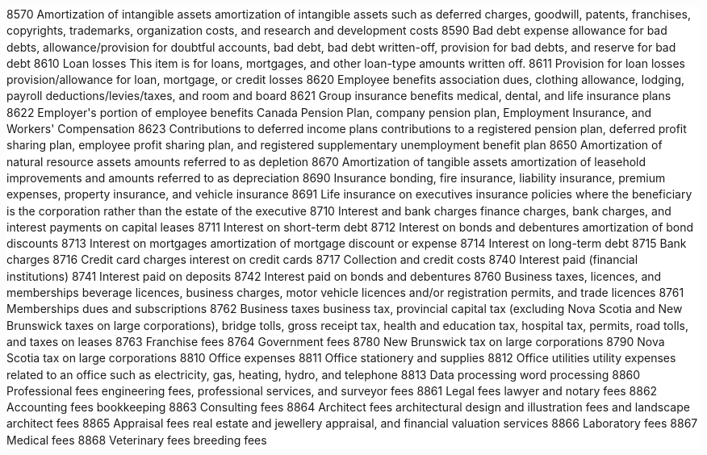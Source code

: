 8570  Amortization of intangible assets
amortization of intangible assets such as deferred charges, goodwill, patents, franchises, copyrights, trademarks, organization costs, and research and development costs
8590  Bad debt expense
allowance for bad debts, allowance/provision for doubtful accounts, bad debt, bad debt written-off, provision for bad debts, and reserve for bad debt
8610  Loan losses
This item is for loans, mortgages, and other loan-type amounts written off.
8611  Provision for loan losses provision/allowance for loan, mortgage, or credit losses
8620  Employee benefits
association dues, clothing allowance, lodging, payroll deductions/levies/taxes, and room and board
8621  Group insurance benefits medical, dental, and life insurance plans
8622  Employer's portion of employee benefits Canada Pension Plan, company pension plan, Employment Insurance, and Workers' Compensation
8623  Contributions to deferred income plans contributions to a registered pension plan, deferred profit sharing plan, employee profit sharing plan, and registered supplementary unemployment benefit plan
8650  Amortization of natural resource assets
amounts referred to as depletion
8670  Amortization of tangible assets
amortization of leasehold improvements and amounts referred to as depreciation
8690  Insurance
bonding, fire insurance, liability insurance, premium expenses, property insurance, and vehicle insurance
8691  Life insurance on executives insurance policies where the beneficiary is the corporation rather than the estate of the executive
8710  Interest and bank charges
finance charges, bank charges, and interest payments on capital leases
8711  Interest on short-term debt
8712  Interest on bonds and debentures amortization of bond discounts
8713  Interest on mortgages amortization of mortgage discount or expense
8714  Interest on long-term debt
8715  Bank charges
8716  Credit card charges interest on credit cards
8717  Collection and credit costs
8740  Interest paid (financial institutions)
8741  Interest paid on deposits
8742  Interest paid on bonds and debentures
8760  Business taxes, licences, and memberships
beverage licences, business charges, motor vehicle licences and/or registration permits, and trade licences
8761  Memberships dues and subscriptions
8762  Business taxes business tax, provincial capital tax (excluding Nova Scotia and New Brunswick taxes on large corporations), bridge tolls, gross receipt tax, health and education tax, hospital tax, permits, road tolls, and taxes on leases
8763  Franchise fees
8764  Government fees
8780  New Brunswick tax on large corporations
8790  Nova Scotia tax on large corporations
8810  Office expenses
8811  Office stationery and supplies
8812  Office utilities utility expenses related to an office such as electricity, gas, heating, hydro, and telephone
8813  Data processing word processing
8860  Professional fees
engineering fees, professional services, and surveyor fees
8861  Legal fees lawyer and notary fees
8862  Accounting fees bookkeeping
8863  Consulting fees
8864  Architect fees architectural design and illustration fees and landscape architect fees
8865  Appraisal fees real estate and jewellery appraisal, and financial valuation services
8866  Laboratory fees
8867  Medical fees
8868  Veterinary fees breeding fees
